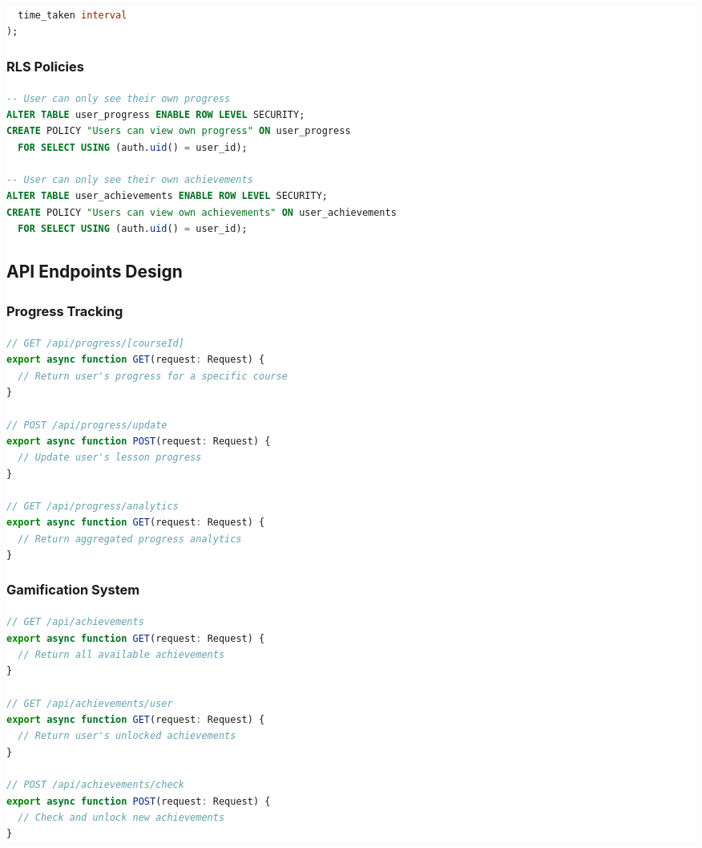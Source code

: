 ```sql
  time_taken interval
);
```

### RLS Policies
```sql
-- User can only see their own progress
ALTER TABLE user_progress ENABLE ROW LEVEL SECURITY;
CREATE POLICY "Users can view own progress" ON user_progress
  FOR SELECT USING (auth.uid() = user_id);

-- User can only see their own achievements
ALTER TABLE user_achievements ENABLE ROW LEVEL SECURITY;
CREATE POLICY "Users can view own achievements" ON user_achievements
  FOR SELECT USING (auth.uid() = user_id);
```

## API Endpoints Design

### Progress Tracking
```typescript
// GET /api/progress/[courseId]
export async function GET(request: Request) {
  // Return user's progress for a specific course
}

// POST /api/progress/update
export async function POST(request: Request) {
  // Update user's lesson progress
}

// GET /api/progress/analytics
export async function GET(request: Request) {
  // Return aggregated progress analytics
}
```

### Gamification System
```typescript
// GET /api/achievements
export async function GET(request: Request) {
  // Return all available achievements
}

// GET /api/achievements/user
export async function GET(request: Request) {
  // Return user's unlocked achievements
}

// POST /api/achievements/check
export async function POST(request: Request) {
  // Check and unlock new achievements
}
```
